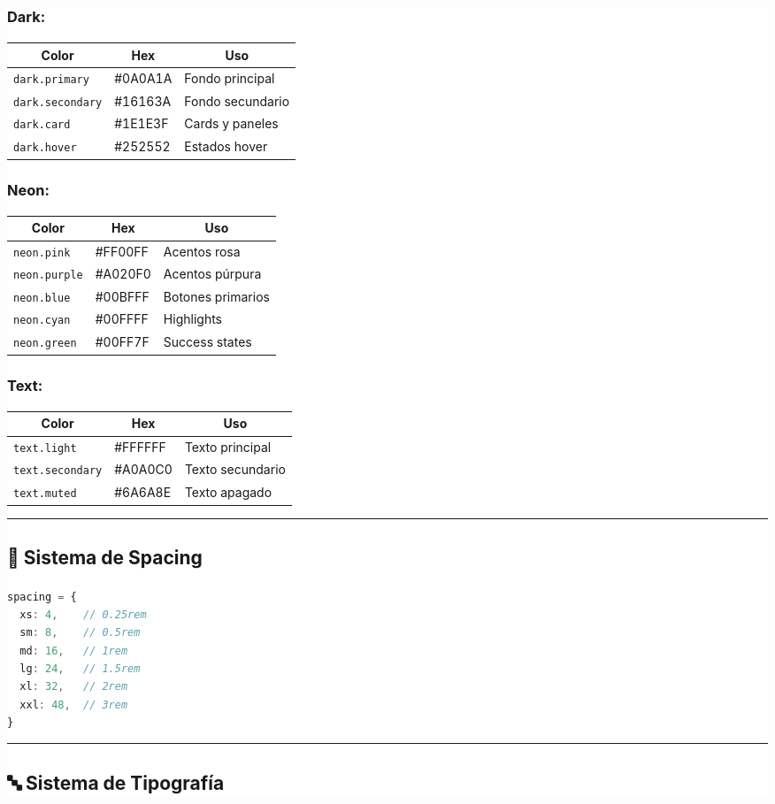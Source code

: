 ### **Dark:**
| Color | Hex | Uso |
|-------|-----|-----|
| `dark.primary` | #0A0A1A | Fondo principal |
| `dark.secondary` | #16163A | Fondo secundario |
| `dark.card` | #1E1E3F | Cards y paneles |
| `dark.hover` | #252552 | Estados hover |

### **Neon:**
| Color | Hex | Uso |
|-------|-----|-----|
| `neon.pink` | #FF00FF | Acentos rosa |
| `neon.purple` | #A020F0 | Acentos púrpura |
| `neon.blue` | #00BFFF | Botones primarios |
| `neon.cyan` | #00FFFF | Highlights |
| `neon.green` | #00FF7F | Success states |

### **Text:**
| Color | Hex | Uso |
|-------|-----|-----|
| `text.light` | #FFFFFF | Texto principal |
| `text.secondary` | #A0A0C0 | Texto secundario |
| `text.muted` | #6A6A8E | Texto apagado |

---

## 📐 Sistema de Spacing

```typescript
spacing = {
  xs: 4,    // 0.25rem
  sm: 8,    // 0.5rem
  md: 16,   // 1rem
  lg: 24,   // 1.5rem
  xl: 32,   // 2rem
  xxl: 48,  // 3rem
}
```

---

## 🔤 Sistema de Tipografía
